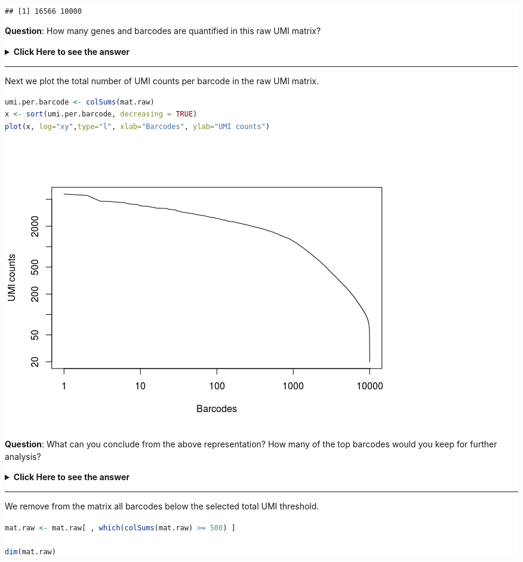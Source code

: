 ```
## [1] 16566 10000
```

**Question**: How many genes and barcodes are quantified in this raw UMI matrix? 

<details><summary><b>Click Here to see the answer</b></summary></details>

---

Next we plot the total number of UMI counts per barcode in the raw UMI matrix. 


```r
umi.per.barcode <- colSums(mat.raw)
x <- sort(umi.per.barcode, decreasing = TRUE)
plot(x, log="xy",type="l", xlab="Barcodes", ylab="UMI counts")
```

![](tutorial-seurat-mca_files/figure-html/unnamed-chunk-3-1.png)

**Question**: What can you conclude from the above representation? How many of the top barcodes would you keep for further analysis?

<details><summary><b>Click Here to see the answer</b></summary></details>

---

We remove from the matrix all barcodes below the selected total UMI threshold.


```r
mat.raw <- mat.raw[ , which(colSums(mat.raw) >= 500) ]

dim(mat.raw)
```
